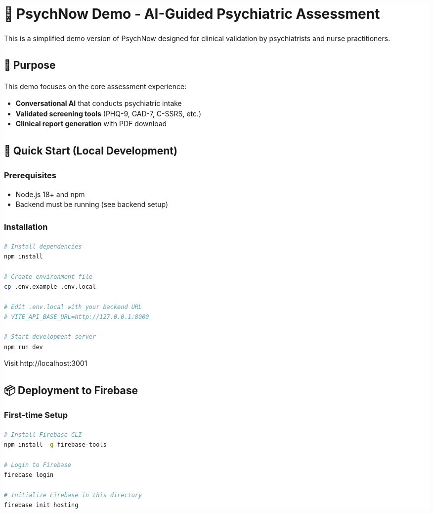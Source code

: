 # 🧠 PsychNow Demo - AI-Guided Psychiatric Assessment

This is a simplified demo version of PsychNow designed for clinical validation by psychiatrists and nurse practitioners.

## 🎯 Purpose

This demo focuses on the core assessment experience:
- **Conversational AI** that conducts psychiatric intake
- **Validated screening tools** (PHQ-9, GAD-7, C-SSRS, etc.)
- **Clinical report generation** with PDF download

## 🚀 Quick Start (Local Development)

### Prerequisites
- Node.js 18+ and npm
- Backend must be running (see backend setup)

### Installation

```bash
# Install dependencies
npm install

# Create environment file
cp .env.example .env.local

# Edit .env.local with your backend URL
# VITE_API_BASE_URL=http://127.0.0.1:8000

# Start development server
npm run dev
```

Visit http://localhost:3001

## 📦 Deployment to Firebase

### First-time Setup

```bash
# Install Firebase CLI
npm install -g firebase-tools

# Login to Firebase
firebase login

# Initialize Firebase in this directory
firebase init hosting
```
